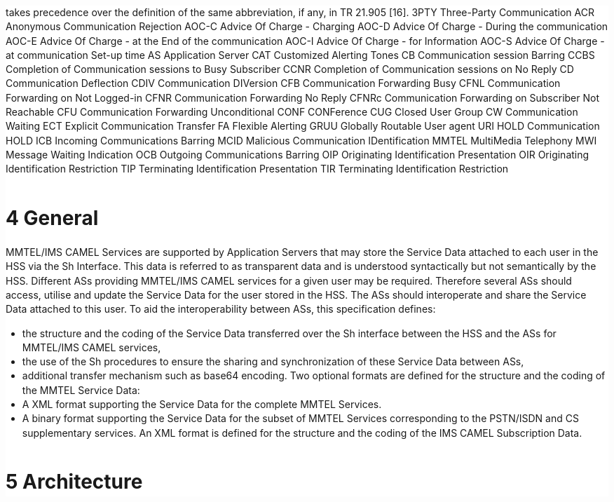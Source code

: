 takes precedence over the definition of the same abbreviation, if any, in TR
21.905 [16].
3PTY Three-Party Communication
ACR Anonymous Communication Rejection
AOC-C Advice Of Charge - Charging
AOC-D Advice Of Charge - During the communication
AOC-E Advice Of Charge - at the End of the communication
AOC-I Advice Of Charge - for Information
AOC-S Advice Of Charge - at communication Set-up time
AS Application Server
CAT Customized Alerting Tones
CB Communication session Barring
CCBS Completion of Communication sessions to Busy Subscriber
CCNR Completion of Communication sessions on No Reply
CD Communication Deflection
CDIV Communication DIVersion
CFB Communication Forwarding Busy
CFNL Communication Forwarding on Not Logged-in
CFNR Communication Forwarding No Reply
CFNRc Communication Forwarding on Subscriber Not Reachable
CFU Communication Forwarding Unconditional
CONF CONFerence
CUG Closed User Group
CW Communication Waiting
ECT Explicit Communication Transfer
FA Flexible Alerting
GRUU Globally Routable User agent URI
HOLD Communication HOLD
ICB Incoming Communications Barring
MCID Malicious Communication IDentification
MMTEL MultiMedia Telephony
MWI Message Waiting Indication
OCB Outgoing Communications Barring
OIP Originating Identification Presentation
OIR Originating Identification Restriction
TIP Terminating Identification Presentation
TIR Terminating Identification Restriction
# 4 General
MMTEL/IMS CAMEL Services are supported by Application Servers that may store
the Service Data attached to each user in the HSS via the Sh Interface. This
data is referred to as transparent data and is understood syntactically but
not semantically by the HSS.
Different ASs providing MMTEL/IMS CAMEL services for a given user may be
required. Therefore several ASs should access, utilise and update the Service
Data for the user stored in the HSS. The ASs should interoperate and share the
Service Data attached to this user.
To aid the interoperability between ASs, this specification defines:
  * the structure and the coding of the Service Data transferred over the Sh interface between the HSS and the ASs for MMTEL/IMS CAMEL services,
  * the use of the Sh procedures to ensure the sharing and synchronization of these Service Data between ASs,
  * additional transfer mechanism such as base64 encoding.
Two optional formats are defined for the structure and the coding of the MMTEL
Service Data:
  * A XML format supporting the Service Data for the complete MMTEL Services.
  * A binary format supporting the Service Data for the subset of MMTEL Services corresponding to the PSTN/ISDN and CS supplementary services.
An XML format is defined for the structure and the coding of the IMS CAMEL
Subscription Data.
# 5 Architecture